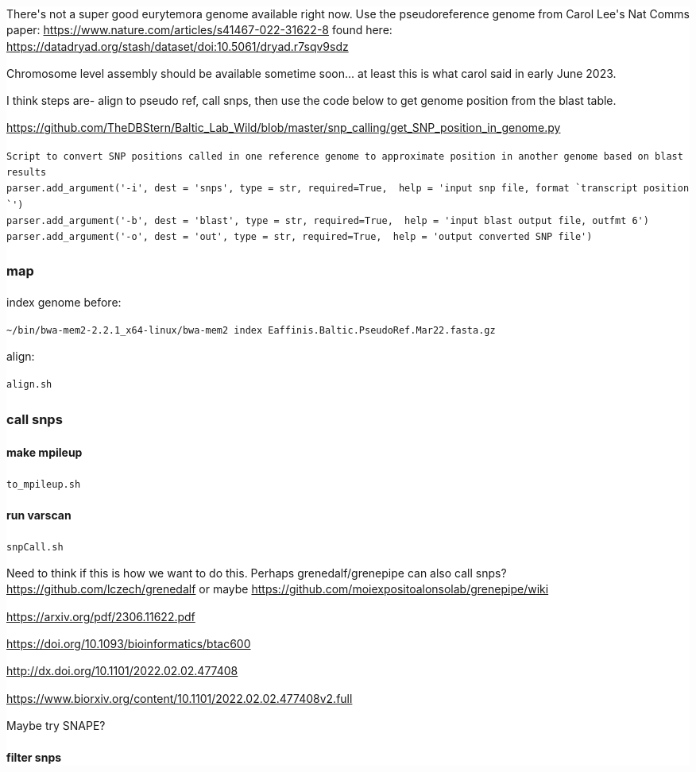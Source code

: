 There's not a super good  eurytemora genome available right now. Use the pseudoreference genome from Carol Lee's Nat Comms paper: https://www.nature.com/articles/s41467-022-31622-8 found here: https://datadryad.org/stash/dataset/doi:10.5061/dryad.r7sqv9sdz

Chromosome level assembly should be available sometime soon... at least this is what carol said in early June 2023.

I think steps are- align to pseudo ref, call snps, then use the code below to get genome position from the blast table.

https://github.com/TheDBStern/Baltic_Lab_Wild/blob/master/snp_calling/get_SNP_position_in_genome.py

```
Script to convert SNP positions called in one reference genome to approximate position in another genome based on blast results  
parser.add_argument('-i', dest = 'snps', type = str, required=True,  help = 'input snp file, format `transcript position`')  
parser.add_argument('-b', dest = 'blast', type = str, required=True,  help = 'input blast output file, outfmt 6')  
parser.add_argument('-o', dest = 'out', type = str, required=True,  help = 'output converted SNP file')  
```

### map

index genome before:

`~/bin/bwa-mem2-2.2.1_x64-linux/bwa-mem2 index Eaffinis.Baltic.PseudoRef.Mar22.fasta.gz`

align: 

`align.sh`

### call snps

#### make mpileup

`to_mpileup.sh`

#### run varscan

`snpCall.sh`

Need to think if this is how we want to do this. Perhaps grenedalf/grenepipe can also call snps? https://github.com/lczech/grenedalf or maybe https://github.com/moiexpositoalonsolab/grenepipe/wiki


https://arxiv.org/pdf/2306.11622.pdf

https://doi.org/10.1093/bioinformatics/btac600

http://dx.doi.org/10.1101/2022.02.02.477408

https://www.biorxiv.org/content/10.1101/2022.02.02.477408v2.full

Maybe try SNAPE?


#### filter snps
